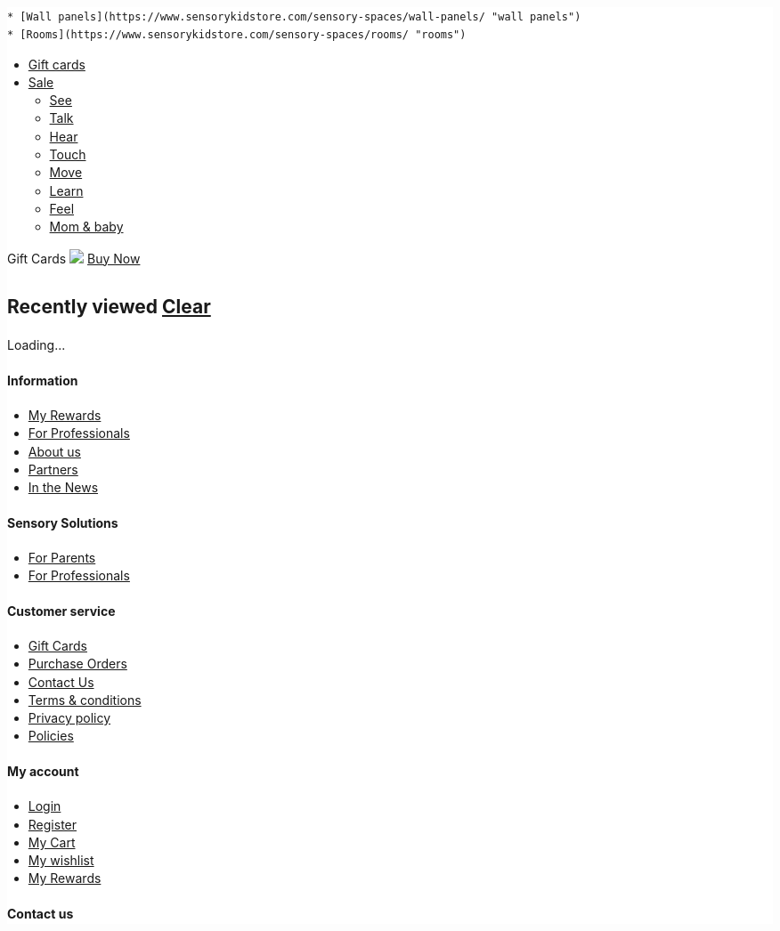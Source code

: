     * [Wall panels](https://www.sensorykidstore.com/sensory-spaces/wall-panels/ "wall panels")
    * [Rooms](https://www.sensorykidstore.com/sensory-spaces/rooms/ "rooms")
* [Gift cards](https://www.sensorykidstore.com/gift-cards/ "Gift Cards")
* [Sale](https://www.sensorykidstore.com/sale/ "Sale")
    * [See](https://www.sensorykidstore.com/sale/see/ "see")
    * [Talk](https://www.sensorykidstore.com/sale/talk/ "talk")
    * [Hear](https://www.sensorykidstore.com/sale/hear/ "hear")
    * [Touch](https://www.sensorykidstore.com/sale/touch/ "touch")
    * [Move](https://www.sensorykidstore.com/sale/move/ "move")
    * [Learn](https://www.sensorykidstore.com/sale/learn/ "learn")
    * [Feel](https://www.sensorykidstore.com/sale/feel/ "feel")
    * [Mom & baby](https://www.sensorykidstore.com/sale/mom-baby/ "mom & baby")

Gift Cards ![](https://cdn.shoplightspeed.com/shops/608919/themes/5007/assets/sidebar-banner1.jpg?20210412020525) [Buy Now](https://www.sensorykidstore.com/gift-cards/)

Recently viewed [Clear](https://www.sensorykidstore.com/recent/clear/ "Clear")
------------------------------------------------------------------------------

Loading...

#### Information

* [My Rewards](https://www.sensorykidstore.com/service/my-rewards/ "My Rewards")
* [For Professionals](https://www.sensorykidstore.com/service/for-professionals/ "For Professionals")
* [About us](https://www.sensorykidstore.com/service/about/ "About us")
* [Partners](https://www.sensorykidstore.com/service/partners/ "Partners")
* [In the News](https://www.sensorykidstore.com/service/in-the-news/ "In the News")

#### Sensory Solutions

* [For Parents](https://www.sensorykidstore.com/service/for-parents/ "For Parents")
* [For Professionals](https://www.sensorykidstore.com/service/for-professionals/ "For Professionals")

#### Customer service

* [Gift Cards](https://www.sensorykidstore.com/gift-cards/ "Gift Cards")
* [Purchase Orders](https://www.sensorykidstore.com/service/purchase-orders/ "Purchase Orders")
* [Contact Us](https://www.sensorykidstore.com/service/ "Contact Us")
* [Terms & conditions](https://www.sensorykidstore.com/service/general-terms-conditions/ "Terms & conditions")
* [Privacy policy](https://www.sensorykidstore.com/service/privacy-policy/ "Privacy policy")
* [Policies](https://www.sensorykidstore.com/service/shipping-returns/ "Policies")

#### My account

* [Login](https://www.sensorykidstore.com/account/login/ "Login")
* [Register](https://www.sensorykidstore.com/account/login/ "Register")
* [My Cart](https://www.sensorykidstore.com/cart/ "My Cart")
* [My wishlist](https://www.sensorykidstore.com/account/wishlist/ "My wishlist")
* [My Rewards](https://www.sensorykidstore.com/service/my-rewards/ "My Rewards")

#### Contact us
